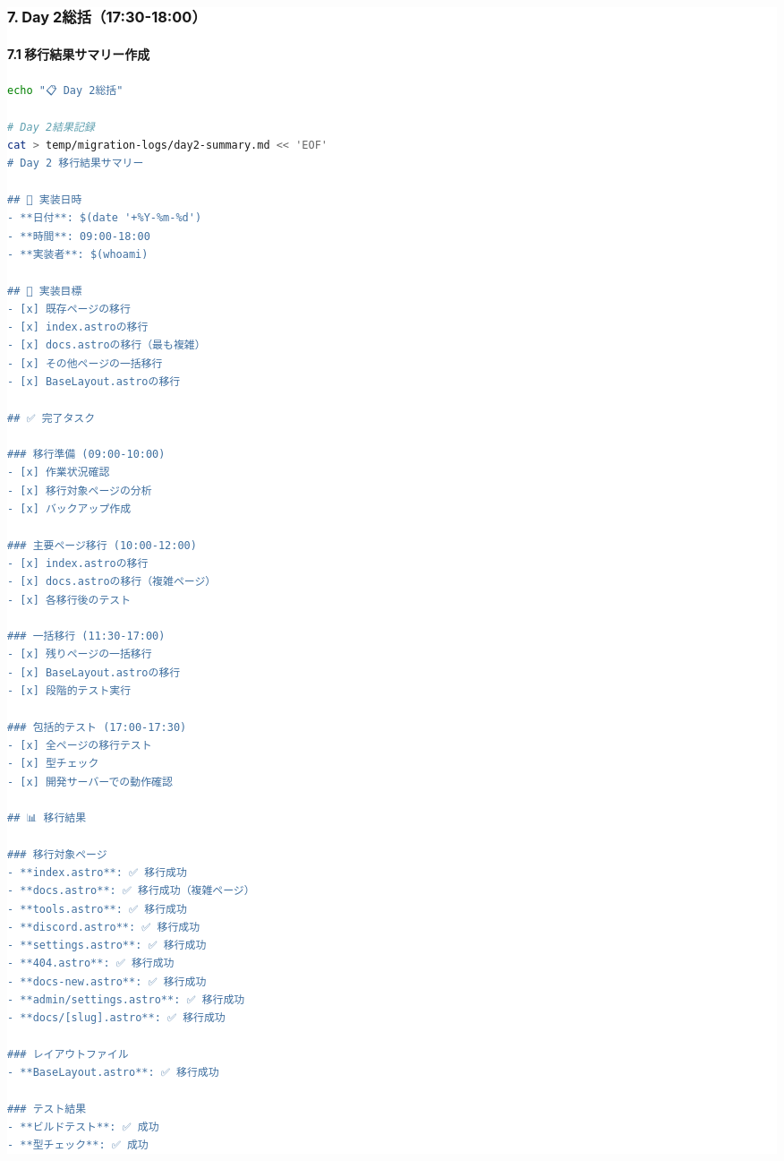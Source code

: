 ### **7. Day 2総括（17:30-18:00）**

#### **7.1 移行結果サマリー作成**
```bash
echo "📋 Day 2総括"

# Day 2結果記録
cat > temp/migration-logs/day2-summary.md << 'EOF'
# Day 2 移行結果サマリー

## 📅 実装日時
- **日付**: $(date '+%Y-%m-%d')
- **時間**: 09:00-18:00
- **実装者**: $(whoami)

## 🎯 実装目標
- [x] 既存ページの移行
- [x] index.astroの移行
- [x] docs.astroの移行（最も複雑）
- [x] その他ページの一括移行
- [x] BaseLayout.astroの移行

## ✅ 完了タスク

### 移行準備 (09:00-10:00)
- [x] 作業状況確認
- [x] 移行対象ページの分析
- [x] バックアップ作成

### 主要ページ移行 (10:00-12:00)
- [x] index.astroの移行
- [x] docs.astroの移行（複雑ページ）
- [x] 各移行後のテスト

### 一括移行 (11:30-17:00)
- [x] 残りページの一括移行
- [x] BaseLayout.astroの移行
- [x] 段階的テスト実行

### 包括的テスト (17:00-17:30)
- [x] 全ページの移行テスト
- [x] 型チェック
- [x] 開発サーバーでの動作確認

## 📊 移行結果

### 移行対象ページ
- **index.astro**: ✅ 移行成功
- **docs.astro**: ✅ 移行成功（複雑ページ）
- **tools.astro**: ✅ 移行成功
- **discord.astro**: ✅ 移行成功
- **settings.astro**: ✅ 移行成功
- **404.astro**: ✅ 移行成功
- **docs-new.astro**: ✅ 移行成功
- **admin/settings.astro**: ✅ 移行成功
- **docs/[slug].astro**: ✅ 移行成功

### レイアウトファイル
- **BaseLayout.astro**: ✅ 移行成功

### テスト結果
- **ビルドテスト**: ✅ 成功
- **型チェック**: ✅ 成功
```